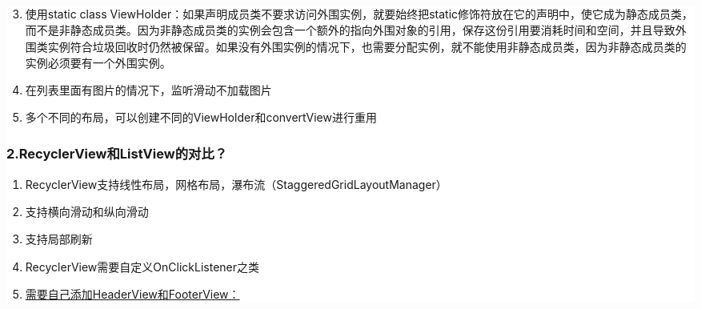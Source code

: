 3. 使用static class ViewHolder：如果声明成员类不要求访问外围实例，就要始终把static修饰符放在它的声明中，使它成为静态成员类，而不是非静态成员类。因为非静态成员类的实例会包含一个额外的指向外围对象的引用，保存这份引用要消耗时间和空间，并且导致外围类实例符合垃圾回收时仍然被保留。如果没有外围实例的情况下，也需要分配实例，就不能使用非静态成员类，因为非静态成员类的实例必须要有一个外围实例。

4. 在列表里面有图片的情况下，监听滑动不加载图片

5. 多个不同的布局，可以创建不同的ViewHolder和convertView进行重用

### 2.RecyclerView和ListView的对比？

1. RecyclerView支持线性布局，网格布局，瀑布流（StaggeredGridLayoutManager）

2. 支持横向滑动和纵向滑动

3. 支持局部刷新

4. RecyclerView需要自定义OnClickListener之类

5. [需要自己添加HeaderView和FooterView：](http://blog.csdn.net/lmj623565791/article/details/51854533)











